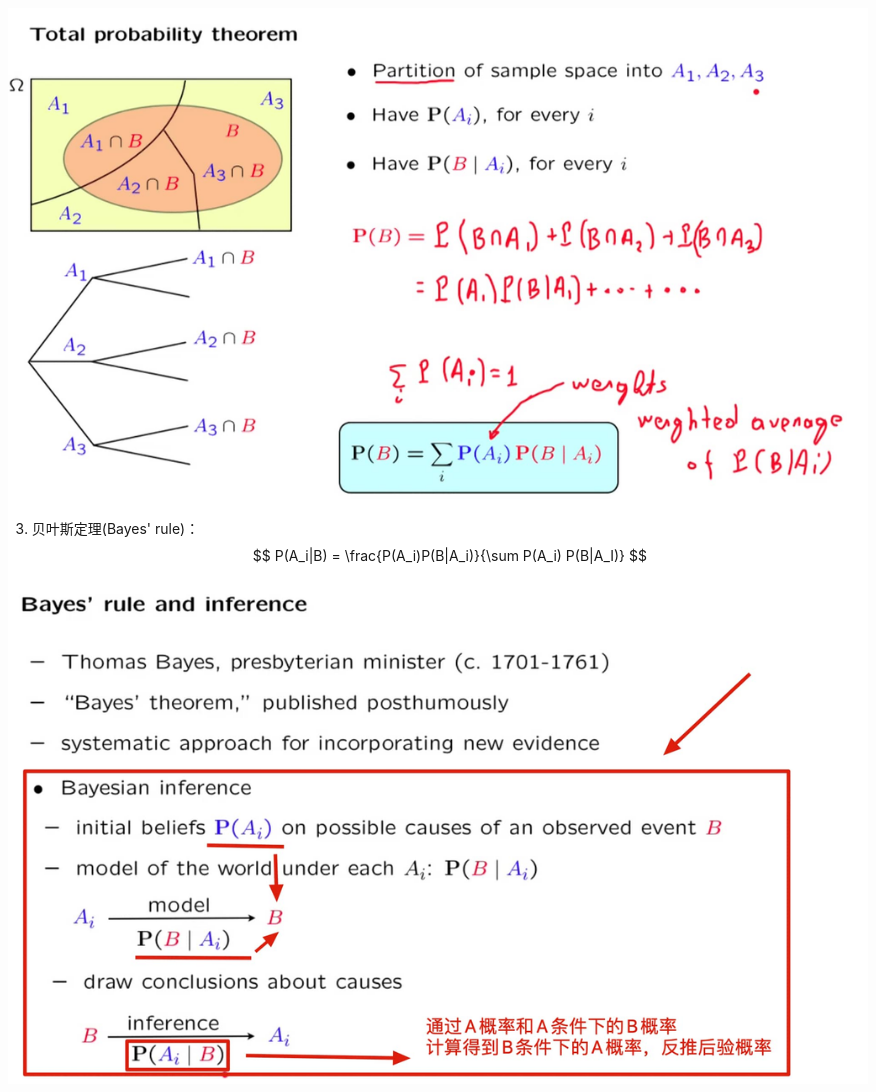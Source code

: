    ![20F24BD9-3D1A-47E6-B829-B1C7D7F2D6AA](MIT-Probability_The_Science_of_Uncertainty_and_Data.assets/20F24BD9-3D1A-47E6-B829-B1C7D7F2D6AA.jpg)

   3. 贝叶斯定理(Bayes' rule)：
      $$
      P(A_i|B) = \frac{P(A_i)P(B|A_i)}{\sum P(A_i) P(B|A_I)}
      $$

   ![37618F36-8F5C-47C0-B152-33E5EFDC3886](MIT-Probability_The_Science_of_Uncertainty_and_Data.assets/37618F36-8F5C-47C0-B152-33E5EFDC3886.jpg)
